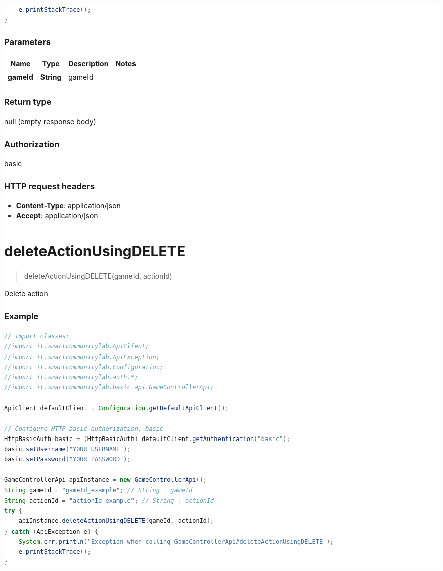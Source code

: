 ```java
    e.printStackTrace();
}
```

### Parameters

Name | Type | Description  | Notes
------------- | ------------- | ------------- | -------------
 **gameId** | **String**| gameId |

### Return type

null (empty response body)

### Authorization

[basic](../README.md#basic)

### HTTP request headers

 - **Content-Type**: application/json
 - **Accept**: application/json

<a name="deleteActionUsingDELETE"></a>
# **deleteActionUsingDELETE**
> deleteActionUsingDELETE(gameId, actionId)

Delete action

### Example
```java
// Import classes:
//import it.smartcommunitylab.ApiClient;
//import it.smartcommunitylab.ApiException;
//import it.smartcommunitylab.Configuration;
//import it.smartcommunitylab.auth.*;
//import it.smartcommunitylab.basic.api.GameControllerApi;

ApiClient defaultClient = Configuration.getDefaultApiClient();

// Configure HTTP basic authorization: basic
HttpBasicAuth basic = (HttpBasicAuth) defaultClient.getAuthentication("basic");
basic.setUsername("YOUR USERNAME");
basic.setPassword("YOUR PASSWORD");

GameControllerApi apiInstance = new GameControllerApi();
String gameId = "gameId_example"; // String | gameId
String actionId = "actionId_example"; // String | actionId
try {
    apiInstance.deleteActionUsingDELETE(gameId, actionId);
} catch (ApiException e) {
    System.err.println("Exception when calling GameControllerApi#deleteActionUsingDELETE");
    e.printStackTrace();
}
```

